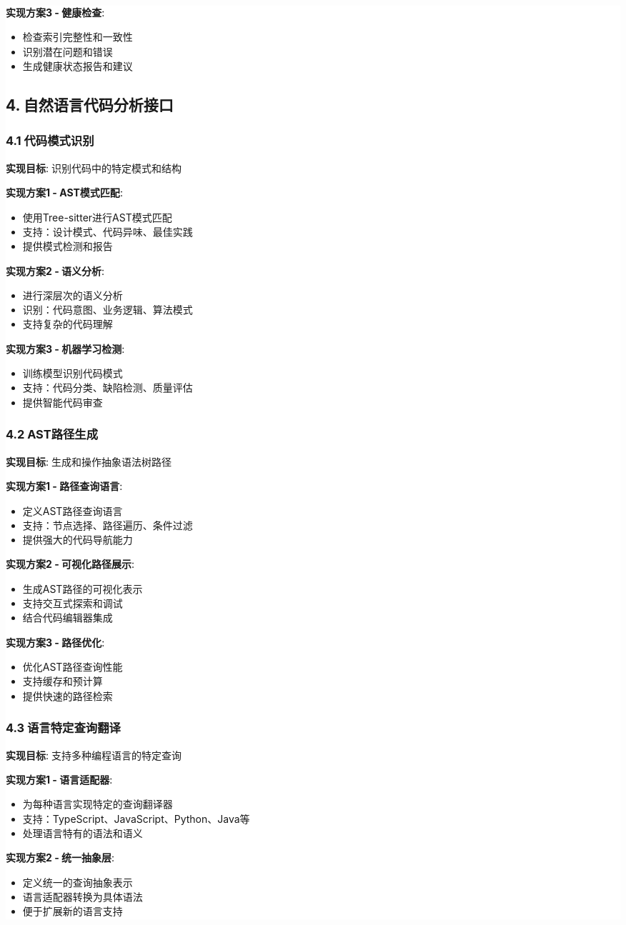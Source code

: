 **实现方案3 - 健康检查**:
- 检查索引完整性和一致性
- 识别潜在问题和错误
- 生成健康状态报告和建议

## 4. 自然语言代码分析接口

### 4.1 代码模式识别
**实现目标**: 识别代码中的特定模式和结构

**实现方案1 - AST模式匹配**:
- 使用Tree-sitter进行AST模式匹配
- 支持：设计模式、代码异味、最佳实践
- 提供模式检测和报告

**实现方案2 - 语义分析**:
- 进行深层次的语义分析
- 识别：代码意图、业务逻辑、算法模式
- 支持复杂的代码理解

**实现方案3 - 机器学习检测**:
- 训练模型识别代码模式
- 支持：代码分类、缺陷检测、质量评估
- 提供智能代码审查

### 4.2 AST路径生成
**实现目标**: 生成和操作抽象语法树路径

**实现方案1 - 路径查询语言**:
- 定义AST路径查询语言
- 支持：节点选择、路径遍历、条件过滤
- 提供强大的代码导航能力

**实现方案2 - 可视化路径展示**:
- 生成AST路径的可视化表示
- 支持交互式探索和调试
- 结合代码编辑器集成

**实现方案3 - 路径优化**:
- 优化AST路径查询性能
- 支持缓存和预计算
- 提供快速的路径检索

### 4.3 语言特定查询翻译
**实现目标**: 支持多种编程语言的特定查询

**实现方案1 - 语言适配器**:
- 为每种语言实现特定的查询翻译器
- 支持：TypeScript、JavaScript、Python、Java等
- 处理语言特有的语法和语义

**实现方案2 - 统一抽象层**:
- 定义统一的查询抽象表示
- 语言适配器转换为具体语法
- 便于扩展新的语言支持
